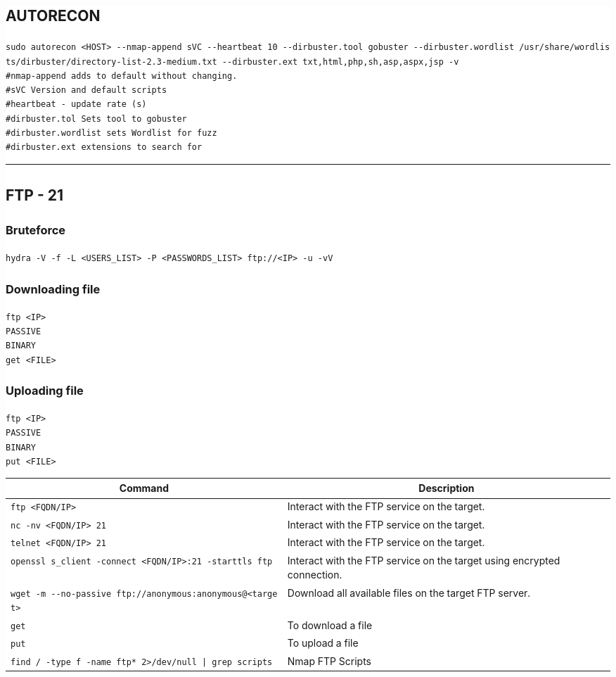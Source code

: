 
## AUTORECON

```
sudo autorecon <HOST> --nmap-append sVC --heartbeat 10 --dirbuster.tool gobuster --dirbuster.wordlist /usr/share/wordlists/dirbuster/directory-list-2.3-medium.txt --dirbuster.ext txt,html,php,sh,asp,aspx,jsp -v
#nmap-append adds to default without changing.
#sVC Version and default scripts
#heartbeat - update rate (s)
#dirbuster.tol Sets tool to gobuster
#dirbuster.wordlist sets Wordlist for fuzz
#dirbuster.ext extensions to search for
```

---

## FTP - 21

### Bruteforce

```
hydra -V -f -L <USERS_LIST> -P <PASSWORDS_LIST> ftp://<IP> -u -vV
```

### Downloading file

```
ftp <IP>
PASSIVE
BINARY
get <FILE>
```

### Uploading file

```
ftp <IP>
PASSIVE
BINARY
put <FILE>
```

| **Command**                                               | **Description**                                                         |
| --------------------------------------------------------- | ----------------------------------------------------------------------- |
| `ftp <FQDN/IP>`                                           | Interact with the FTP service on the target.                            |
| `nc -nv <FQDN/IP> 21`                                     | Interact with the FTP service on the target.                            |
| `telnet <FQDN/IP> 21`                                     | Interact with the FTP service on the target.                            |
| `openssl s_client -connect <FQDN/IP>:21 -starttls ftp`    | Interact with the FTP service on the target using encrypted connection. |
| `wget -m --no-passive ftp://anonymous:anonymous@<target>` | Download all available files on the target FTP server.                  |
| `get`                                                     | To download a file                                                      |
| `put`                                                     | To upload a file                                                        |
| `find / -type f -name ftp* 2>/dev/null \| grep scripts`   | Nmap FTP Scripts                                                        |
